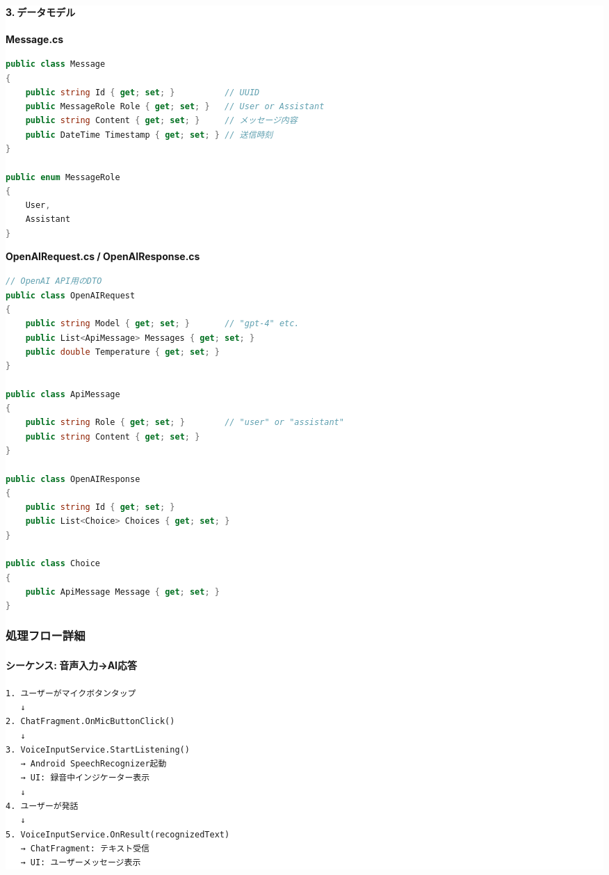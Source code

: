 #### 3. データモデル

**Message.cs**
```csharp
public class Message
{
    public string Id { get; set; }          // UUID
    public MessageRole Role { get; set; }   // User or Assistant
    public string Content { get; set; }     // メッセージ内容
    public DateTime Timestamp { get; set; } // 送信時刻
}

public enum MessageRole
{
    User,
    Assistant
}
```

**OpenAIRequest.cs / OpenAIResponse.cs**
```csharp
// OpenAI API用のDTO
public class OpenAIRequest
{
    public string Model { get; set; }       // "gpt-4" etc.
    public List<ApiMessage> Messages { get; set; }
    public double Temperature { get; set; }
}

public class ApiMessage
{
    public string Role { get; set; }        // "user" or "assistant"
    public string Content { get; set; }
}

public class OpenAIResponse
{
    public string Id { get; set; }
    public List<Choice> Choices { get; set; }
}

public class Choice
{
    public ApiMessage Message { get; set; }
}
```

### 処理フロー詳細

#### シーケンス: 音声入力→AI応答

```
1. ユーザーがマイクボタンタップ
   ↓
2. ChatFragment.OnMicButtonClick()
   ↓
3. VoiceInputService.StartListening()
   → Android SpeechRecognizer起動
   → UI: 録音中インジケーター表示
   ↓
4. ユーザーが発話
   ↓
5. VoiceInputService.OnResult(recognizedText)
   → ChatFragment: テキスト受信
   → UI: ユーザーメッセージ表示
```